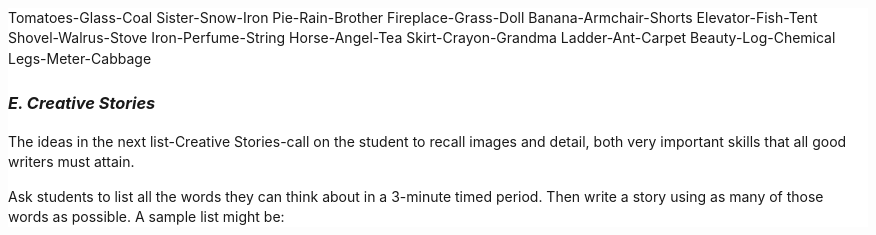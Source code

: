 </td>
<td>
Tomatoes-Glass-Coal
</td>
</tr>
<tr>
<td>
Sister-Snow-Iron
</td>
<td>
Pie-Rain-Brother
</td>
</tr>
<tr>
<td>
Fireplace-Grass-Doll
</td>
<td>
Banana-Armchair-Shorts
</td>
</tr>
<tr>
<td>
Elevator-Fish-Tent
</td>
<td>
Shovel-Walrus-Stove
</td>
</tr>
<tr>
<td>
Iron-Perfume-String
</td>
<td>
Horse-Angel-Tea
</td>
</tr>
<tr>
<td>
Skirt-Crayon-Grandma
</td>
<td>
Ladder-Ant-Carpet
</td>
</tr>
<tr>
<td>
Beauty-Log-Chemical
</td>
<td>
Legs-Meter-Cabbage
</td>
</tr>
</table>
<h3>
<i>
E. Creative Stories
</i>
</h3>
The ideas in the next list-Creative Stories-call on the student to recall images and detail, both very important skills that all good writers must attain.
<p>
Ask students to list all the words they can think about in a 3-minute timed period. Then write a story using as many of those words as possible. A sample list might be: